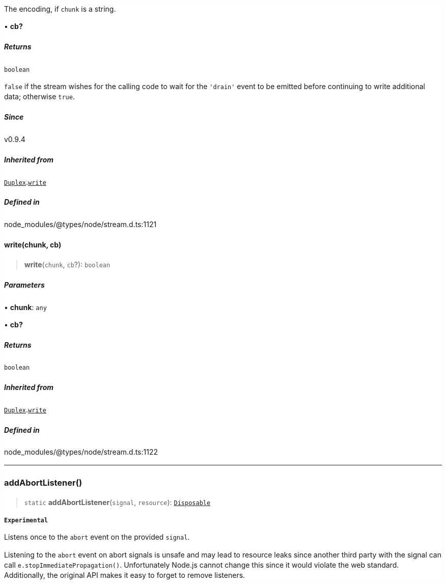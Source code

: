 The encoding, if `chunk` is a string.

• **cb?**

##### Returns

`boolean`

`false` if the stream wishes for the calling code to wait for the `'drain'` event to be emitted before continuing to write additional data; otherwise `true`.

##### Since

v0.9.4

##### Inherited from

[`Duplex`](../../../classes/Duplex.md).[`write`](../../../classes/Duplex.md#write)

##### Defined in

node\_modules/@types/node/stream.d.ts:1121

#### write(chunk, cb)

> **write**(`chunk`, `cb`?): `boolean`

##### Parameters

• **chunk**: `any`

• **cb?**

##### Returns

`boolean`

##### Inherited from

[`Duplex`](../../../classes/Duplex.md).[`write`](../../../classes/Duplex.md#write)

##### Defined in

node\_modules/@types/node/stream.d.ts:1122

***

### addAbortListener()

> `static` **addAbortListener**(`signal`, `resource`): [`Disposable`](../../../interfaces/Disposable.md)

**`Experimental`**

Listens once to the `abort` event on the provided `signal`.

Listening to the `abort` event on abort signals is unsafe and may
lead to resource leaks since another third party with the signal can
call `e.stopImmediatePropagation()`. Unfortunately Node.js cannot change
this since it would violate the web standard. Additionally, the original
API makes it easy to forget to remove listeners.
